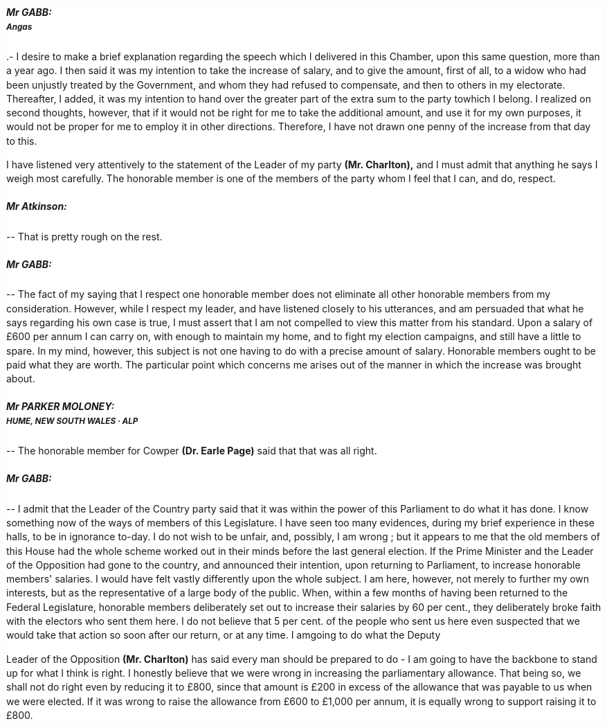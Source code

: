 ##### Mr GABB:<br><small class="text-muted">Angas</small>

.- I desire to make a brief explanation regarding the speech which I delivered in this Chamber, upon this same question, more than a year ago. I then said it was my intention to take the increase of salary, and to give the amount, first of all, to a widow who had been unjustly treated by the Government, and whom they had refused to compensate, and then to others in my electorate. Thereafter, I added, it was my intention to hand over the greater part of the extra sum to the party towhich I belong. I realized on second thoughts, however, that if it would not be right for me to take the additional amount, and use it for my own purposes, it would not be proper for me to employ it in other directions. Therefore, I have not drawn one penny of the increase from that day to this. 

I have listened very attentively to the statement of the Leader of my party  **(Mr. Charlton),**  and I must admit that anything he says I weigh most carefully. The honorable member is one of the members of the party whom I feel that I can, and do, respect. 

##### Mr Atkinson:

--  That is pretty rough on the rest. 

##### Mr GABB:

--  The fact of my saying that I respect one honorable member does not eliminate all other honorable members from my consideration. However, while I respect my leader, and have listened closely to his utterances, and am persuaded that what he says regarding his own case is true, I must assert that I am not compelled to view this matter from his standard. Upon a salary of £600 per annum I can carry on, with enough to maintain my home, and to fight my election campaigns, and still have a little to spare. In my mind, however, this subject is not one having to do with a precise amount of salary. Honorable members ought to be paid what they are worth. The particular point which concerns me arises out of the manner in which the increase was brought about. 

##### Mr PARKER MOLONEY:<br><small class="text-muted">HUME, NEW SOUTH WALES &middot; ALP</small>

--  The honorable member for Cowper  **(Dr. Earle Page)**  said that that was all right. 

##### Mr GABB:

--  I admit that the Leader of the Country party said that it was within the power of this Parliament to do what it has done. I know something now of the ways of members of this Legislature. I have seen too many evidences, during my brief experience in these halls, to be in ignorance to-day. I do not wish to be unfair, and, possibly, I am wrong ; but it appears to me that the old members of this House had the whole scheme worked out in their minds before the last general election. If the Prime Minister and the Leader of the Opposition had gone to the country, and announced their intention, upon returning to Parliament, to increase honorable members' salaries. I would have felt vastly differently upon the whole subject. I am here, however, not merely to further my own interests, but as the representative of a large body of the public. When, within a few months of having been returned to the Federal Legislature, honorable members deliberately set out to increase their salaries by 60 per cent., they deliberately broke faith with the electors who sent them here. I do not believe that 5 per cent. of the people who sent us here even suspected that we would take that action so soon after our return, or at any time. I amgoing to do what the Deputy 

Leader of the Opposition  **(Mr. Charlton)**  has said every man should be prepared to do - I am going to have the backbone to stand up for what I think is right. I honestly believe that we were wrong in increasing the parliamentary allowance. That being so, we shall not do right even by reducing it to £800, since that amount is £200 in excess of the allowance that was payable to us when we were elected. If it was wrong to raise the allowance from £600 to £1,000 per annum, it is equally wrong to support raising it to £800. 
